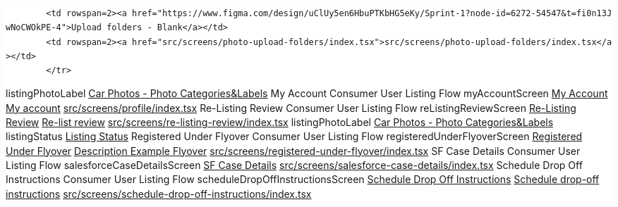             <td rowspan=2><a href="https://www.figma.com/design/uClUy5en6HbuPTKbHG5eKy/Sprint-1?node-id=6272-54547&t=fi0n13JwNoCWOkPE-4">Upload folders - Blank</a></td>
            <td rowspan=2><a href="src/screens/photo-upload-folders/index.tsx">src/screens/photo-upload-folders/index.tsx</a></td>
            </tr>
<tr>
            <td>listingPhotoLabel</td>
            <td><a href="#car-photos---photo-categorieslabels">Car Photos - Photo Categories&Labels</a></td>
            </tr>
<tr>
            <td rowspan=1>My Account</td>
            <td rowspan=1>Consumer User Listing Flow</td>
            <td>myAccountScreen</td>
            <td><a href="#my-account">My Account</a></td>
            <td rowspan=1><a href="https://www.figma.com/design/uClUy5en6HbuPTKbHG5eKy/Sprint-1?node-id=12033-53503&t=fi0n13JwNoCWOkPE-4">My account</a></td>
            <td rowspan=1><a href="src/screens/profile/index.tsx">src/screens/profile/index.tsx</a></td>
            </tr>
<tr>
            <td rowspan=3>Re-Listing Review</td>
            <td rowspan=3>Consumer User Listing Flow</td>
            <td>reListingReviewScreen</td>
            <td><a href="#re-listing-review">Re-Listing Review</a></td>
            <td rowspan=3><a href="https://www.figma.com/design/uClUy5en6HbuPTKbHG5eKy/Sprint-1?node-id=8410-21516&t=fi0n13JwNoCWOkPE-4">Re-list review</a></td>
            <td rowspan=3><a href="src/screens/re-listing-review/index.tsx">src/screens/re-listing-review/index.tsx</a></td>
            </tr>
<tr>
            <td>listingPhotoLabel</td>
            <td><a href="#car-photos---photo-categorieslabels">Car Photos - Photo Categories&Labels</a></td>
            </tr>
<tr>
            <td>listingStatus</td>
            <td><a href="#listing-status">Listing Status</a></td>
            </tr>
<tr>
            <td rowspan=1>Registered Under Flyover</td>
            <td rowspan=1>Consumer User Listing Flow</td>
            <td>registeredUnderFlyoverScreen</td>
            <td><a href="#registered-under-flyover">Registered Under Flyover</a></td>
            <td rowspan=1><a href="https://www.figma.com/design/uClUy5en6HbuPTKbHG5eKy/Sprint-1?node-id=1048-12652&t=fi0n13JwNoCWOkPE-4">Description Example Flyover</a></td>
            <td rowspan=1><a href="src/screens/registered-under-flyover/index.tsx">src/screens/registered-under-flyover/index.tsx</a></td>
            </tr>
<tr>
            <td rowspan=1>SF Case Details</td>
            <td rowspan=1>Consumer User Listing Flow</td>
            <td>salesforceCaseDetailsScreen</td>
            <td><a href="#sf-case-details">SF Case Details</a></td>
            <td rowspan=1><a href="undefined"></a></td>
            <td rowspan=1><a href="src/screens/salesforce-case-details/index.tsx">src/screens/salesforce-case-details/index.tsx</a></td>
            </tr>
<tr>
            <td rowspan=1>Schedule Drop Off Instructions</td>
            <td rowspan=1>Consumer User Listing Flow</td>
            <td>scheduleDropOffInstructionsScreen</td>
            <td><a href="#schedule-drop-off-instructions">Schedule Drop Off Instructions</a></td>
            <td rowspan=1><a href="https://www.figma.com/design/uClUy5en6HbuPTKbHG5eKy/Sprint-1?node-id=7570-27159&t=fi0n13JwNoCWOkPE-4">Schedule drop-off instructions</a></td>
            <td rowspan=1><a href="src/screens/schedule-drop-off-instructions/index.tsx">src/screens/schedule-drop-off-instructions/index.tsx</a></td>